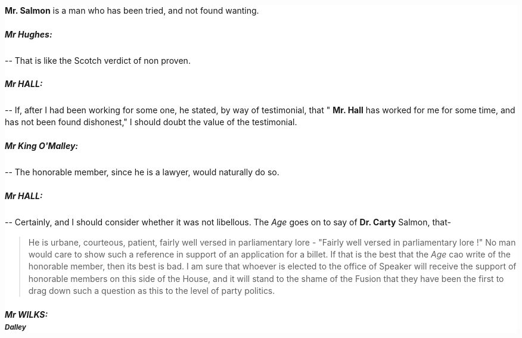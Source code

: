   >
 **Mr. Salmon** is a man who has been tried, and not found wanting. 

##### Mr Hughes:

--  That is like the Scotch verdict of non proven. 

##### Mr HALL:

-- If, after I had been working for some one, he stated, by way of testimonial, that "  **Mr. Hall**  has worked for me for some time, and has not been found dishonest," I should doubt the value of the testimonial. 

##### Mr King O'Malley:

--  The honorable member, since he is a lawyer, would naturally do so. 

##### Mr HALL:

-- Certainly, and I should consider whether it was not libellous. The  *Age*  goes on to say of  **Dr. Carty**  Salmon, that- 

  >He is urbane, courteous, patient, fairly well versed in parliamentary lore -  "Fairly well versed in parliamentary lore !" No man would care to show such a reference in support of an application for a billet. If that is the best that the  *Age*  cao write of the honorable member, then its best is bad. I am sure that whoever is elected to the office of  Speaker  will receive the support of honorable members on this side of the House, and it will stand to the shame of the Fusion that they have been the first to drag down such a question as this to the level of party politics. 

##### Mr WILKS:<br><small class="text-muted">Dalley</small>
